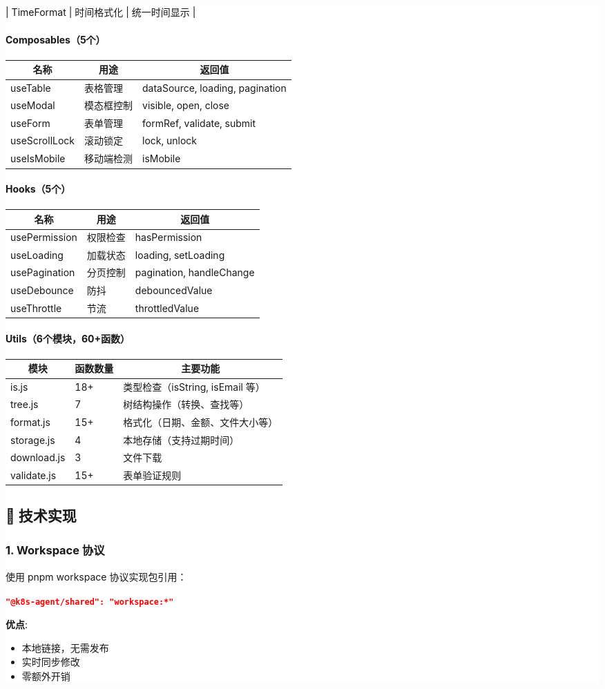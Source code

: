 | TimeFormat | 时间格式化 | 统一时间显示 |

#### Composables（5个）
| 名称 | 用途 | 返回值 |
|------|------|--------|
| useTable | 表格管理 | dataSource, loading, pagination |
| useModal | 模态框控制 | visible, open, close |
| useForm | 表单管理 | formRef, validate, submit |
| useScrollLock | 滚动锁定 | lock, unlock |
| useIsMobile | 移动端检测 | isMobile |

#### Hooks（5个）
| 名称 | 用途 | 返回值 |
|------|------|--------|
| usePermission | 权限检查 | hasPermission |
| useLoading | 加载状态 | loading, setLoading |
| usePagination | 分页控制 | pagination, handleChange |
| useDebounce | 防抖 | debouncedValue |
| useThrottle | 节流 | throttledValue |

#### Utils（6个模块，60+函数）
| 模块 | 函数数量 | 主要功能 |
|------|----------|----------|
| is.js | 18+ | 类型检查（isString, isEmail 等）|
| tree.js | 7 | 树结构操作（转换、查找等）|
| format.js | 15+ | 格式化（日期、金额、文件大小等）|
| storage.js | 4 | 本地存储（支持过期时间）|
| download.js | 3 | 文件下载 |
| validate.js | 15+ | 表单验证规则 |

## 🔧 技术实现

### 1. Workspace 协议

使用 pnpm workspace 协议实现包引用：
```json
"@k8s-agent/shared": "workspace:*"
```

**优点**:
- 本地链接，无需发布
- 实时同步修改
- 零额外开销
